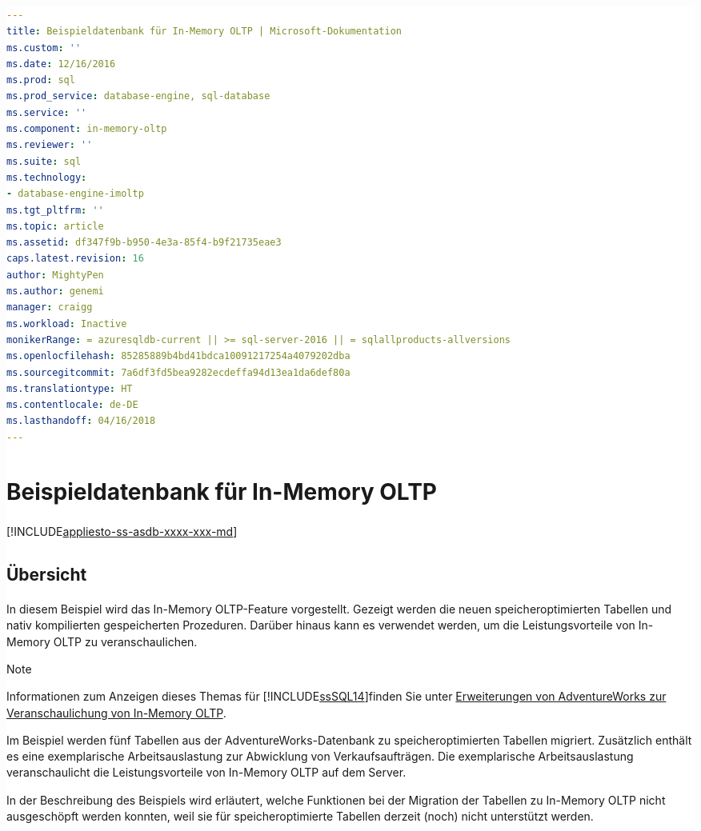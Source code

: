 ```yaml
---
title: Beispieldatenbank für In-Memory OLTP | Microsoft-Dokumentation
ms.custom: ''
ms.date: 12/16/2016
ms.prod: sql
ms.prod_service: database-engine, sql-database
ms.service: ''
ms.component: in-memory-oltp
ms.reviewer: ''
ms.suite: sql
ms.technology:
- database-engine-imoltp
ms.tgt_pltfrm: ''
ms.topic: article
ms.assetid: df347f9b-b950-4e3a-85f4-b9f21735eae3
caps.latest.revision: 16
author: MightyPen
ms.author: genemi
manager: craigg
ms.workload: Inactive
monikerRange: = azuresqldb-current || >= sql-server-2016 || = sqlallproducts-allversions
ms.openlocfilehash: 85285889b4bd41bdca10091217254a4079202dba
ms.sourcegitcommit: 7a6df3fd5bea9282ecdeffa94d13ea1da6def80a
ms.translationtype: HT
ms.contentlocale: de-DE
ms.lasthandoff: 04/16/2018
---
```

# <a name="sample-database-for-in-memory-oltp"></a>Beispieldatenbank für In-Memory OLTP
[!INCLUDE[appliesto-ss-asdb-xxxx-xxx-md](../../includes/appliesto-ss-asdb-xxxx-xxx-md.md)]
    
## <a name="overview"></a>Übersicht  
 In diesem Beispiel wird das In-Memory OLTP-Feature vorgestellt. Gezeigt werden die neuen speicheroptimierten Tabellen und nativ kompilierten gespeicherten Prozeduren. Darüber hinaus kann es verwendet werden, um die Leistungsvorteile von In-Memory OLTP zu veranschaulichen.  
  
> [!NOTE]  
>  Informationen zum Anzeigen dieses Themas für [!INCLUDE[ssSQL14](../../includes/sssql14-md.md)]finden Sie unter [Erweiterungen von AdventureWorks zur Veranschaulichung von In-Memory OLTP](https://msdn.microsoft.com/library/dn511655\(v=sql.120\).aspx).  
  
 Im Beispiel werden fünf Tabellen aus der AdventureWorks-Datenbank zu speicheroptimierten Tabellen migriert. Zusätzlich enthält es eine exemplarische Arbeitsauslastung zur Abwicklung von Verkaufsaufträgen. Die exemplarische Arbeitsauslastung veranschaulicht die Leistungsvorteile von In-Memory OLTP auf dem Server.  
  
 In der Beschreibung des Beispiels wird erläutert, welche Funktionen bei der Migration der Tabellen zu In-Memory OLTP nicht ausgeschöpft werden konnten, weil sie für speicheroptimierte Tabellen derzeit (noch) nicht unterstützt werden.  
  
